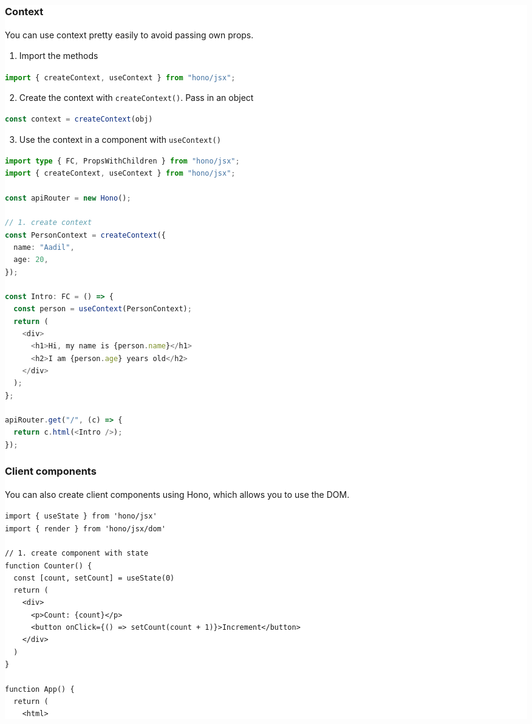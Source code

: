 
### Context

You can use context pretty easily to avoid passing own props. 

1. Import the methods

```ts
import { createContext, useContext } from "hono/jsx";
```

2. Create the context with `createContext()`. Pass in an object

```ts
const context = createContext(obj)
```

3. Use the context in a component with `useContext()`

```ts
import type { FC, PropsWithChildren } from "hono/jsx";
import { createContext, useContext } from "hono/jsx";

const apiRouter = new Hono();

// 1. create context
const PersonContext = createContext({
  name: "Aadil",
  age: 20,
});

const Intro: FC = () => {
  const person = useContext(PersonContext);
  return (
    <div>
      <h1>Hi, my name is {person.name}</h1>
      <h2>I am {person.age} years old</h2>
    </div>
  );
};

apiRouter.get("/", (c) => {
  return c.html(<Intro />);
});
```

### Client components

You can also create client components using Hono, which allows you to use the DOM. 

```tsx
import { useState } from 'hono/jsx'
import { render } from 'hono/jsx/dom'

// 1. create component with state
function Counter() {
  const [count, setCount] = useState(0)
  return (
    <div>
      <p>Count: {count}</p>
      <button onClick={() => setCount(count + 1)}>Increment</button>
    </div>
  )
}

function App() {
  return (
    <html>
```